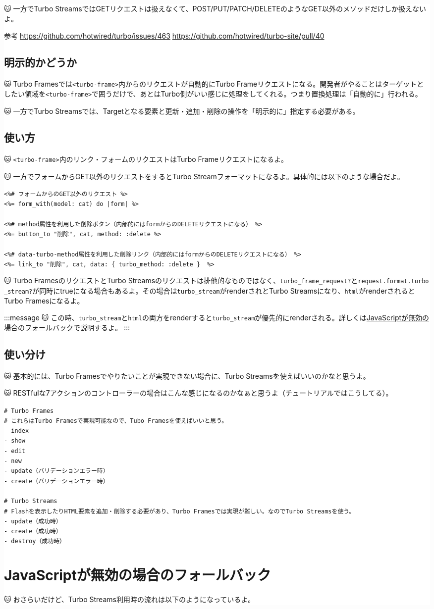 🐱 一方でTurbo StreamsではGETリクエストは扱えなくて、POST/PUT/PATCH/DELETEのようなGET以外のメソッドだけしか扱えないよ。

参考
https://github.com/hotwired/turbo/issues/463
https://github.com/hotwired/turbo-site/pull/40
## 明示的かどうか
🐱 Turbo Framesでは`<turbo-frame>`内からのリクエストが自動的にTurbo Frameリクエストになる。開発者がやることはターゲットとしたい領域を`<turbo-frame>`で囲うだけで、あとはTurbo側がいい感じに処理をしてくれる。つまり置換処理は「自動的に」行われる。

🐱 一方でTurbo Streamsでは、Targetとなる要素と更新・追加・削除の操作を「明示的に」指定する必要がある。
## 使い方
🐱 `<turbo-frame>`内のリンク・フォームのリクエストはTurbo Frameリクエストになるよ。

🐱 一方でフォームからGET以外のリクエストをするとTurbo Streamフォーマットになるよ。具体的には以下のような場合だよ。

```erb
<%# フォームからのGET以外のリクエスト %>
<%= form_with(model: cat) do |form| %>

<%# method属性を利用した削除ボタン（内部的にはformからのDELETEリクエストになる） %>
<%= button_to "削除", cat, method: :delete %>

<%# data-turbo-method属性を利用した削除リンク（内部的にはformからのDELETEリクエストになる） %>
<%= link_to "削除", cat, data: { turbo_method: :delete }  %>
```

🐱 Turbo FramesのリクエストとTurbo Streamsのリクエストは排他的なものではなく、`turbo_frame_request?`と`request.format.turbo_stream?`が同時にtrueになる場合もあるよ。その場合は`turbo_stream`がrenderされとTurbo Streamsになり、`html`がrenderされるとTurbo Framesになるよ。

:::message
🐱 この時、`turbo_stream`と`html`の両方をrenderすると`turbo_stream`が優先的にrenderされる。詳しくは[JavaScriptが無効の場合のフォールバック](#javascriptが無効の場合のフォールバック)で説明するよ。
:::
## 使い分け
🐱 基本的には、Turbo Framesでやりたいことが実現できない場合に、Turbo Streamsを使えばいいのかなと思うよ。

🐱 RESTfulな7アクションのコントローラーの場合はこんな感じになるのかなぁと思うよ（チュートリアルではこうしてる）。

```
# Turbo Frames
# これらはTurbo Framesで実現可能なので、Tubo Framesを使えばいいと思う。
- index
- show
- edit
- new
- update（バリデーションエラー時）
- create（バリデーションエラー時）

# Turbo Streams
# Flashを表示したりHTML要素を追加・削除する必要があり、Turbo Framesでは実現が難しい。なのでTurbo Streamsを使う。
- update（成功時）
- create（成功時）
- destroy（成功時）
```
# JavaScriptが無効の場合のフォールバック
🐱 おさらいだけど、Turbo Streams利用時の流れは以下のようになっているよ。
